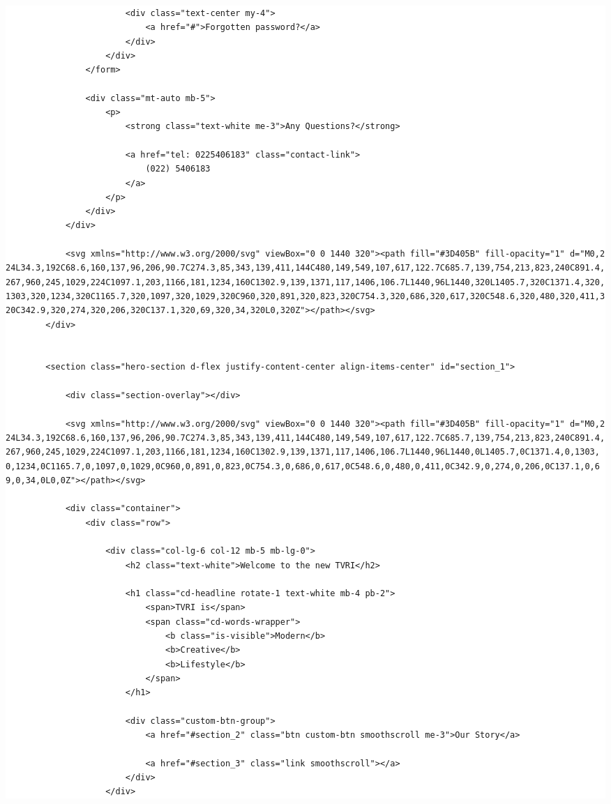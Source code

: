                             <div class="text-center my-4">
                                <a href="#">Forgotten password?</a>
                            </div>
                        </div>
                    </form>

                    <div class="mt-auto mb-5">
                        <p>
                            <strong class="text-white me-3">Any Questions?</strong>

                            <a href="tel: 0225406183" class="contact-link">
                            	(022) 5406183
                            </a>
                        </p>
                    </div>
                </div>

                <svg xmlns="http://www.w3.org/2000/svg" viewBox="0 0 1440 320"><path fill="#3D405B" fill-opacity="1" d="M0,224L34.3,192C68.6,160,137,96,206,90.7C274.3,85,343,139,411,144C480,149,549,107,617,122.7C685.7,139,754,213,823,240C891.4,267,960,245,1029,224C1097.1,203,1166,181,1234,160C1302.9,139,1371,117,1406,106.7L1440,96L1440,320L1405.7,320C1371.4,320,1303,320,1234,320C1165.7,320,1097,320,1029,320C960,320,891,320,823,320C754.3,320,686,320,617,320C548.6,320,480,320,411,320C342.9,320,274,320,206,320C137.1,320,69,320,34,320L0,320Z"></path></svg>
            </div>
            

            <section class="hero-section d-flex justify-content-center align-items-center" id="section_1">

                <div class="section-overlay"></div>

                <svg xmlns="http://www.w3.org/2000/svg" viewBox="0 0 1440 320"><path fill="#3D405B" fill-opacity="1" d="M0,224L34.3,192C68.6,160,137,96,206,90.7C274.3,85,343,139,411,144C480,149,549,107,617,122.7C685.7,139,754,213,823,240C891.4,267,960,245,1029,224C1097.1,203,1166,181,1234,160C1302.9,139,1371,117,1406,106.7L1440,96L1440,0L1405.7,0C1371.4,0,1303,0,1234,0C1165.7,0,1097,0,1029,0C960,0,891,0,823,0C754.3,0,686,0,617,0C548.6,0,480,0,411,0C342.9,0,274,0,206,0C137.1,0,69,0,34,0L0,0Z"></path></svg>

                <div class="container">
                    <div class="row">

                        <div class="col-lg-6 col-12 mb-5 mb-lg-0">
                            <h2 class="text-white">Welcome to the new TVRI</h2>

                            <h1 class="cd-headline rotate-1 text-white mb-4 pb-2">
                                <span>TVRI is</span>
                                <span class="cd-words-wrapper">
                                    <b class="is-visible">Modern</b>
                                    <b>Creative</b>
                                    <b>Lifestyle</b>
                                </span>
                            </h1>

                            <div class="custom-btn-group">
                                <a href="#section_2" class="btn custom-btn smoothscroll me-3">Our Story</a>

                                <a href="#section_3" class="link smoothscroll"></a>
                            </div>
                        </div>
